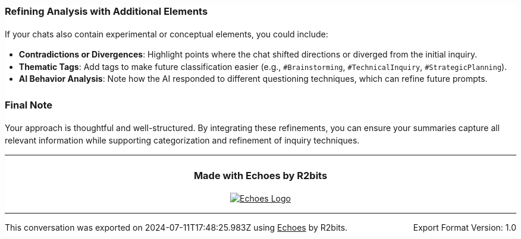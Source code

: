 ### Refining Analysis with Additional Elements
If your chats also contain experimental or conceptual elements, you could include:
- **Contradictions or Divergences**: Highlight points where the chat shifted directions or diverged from the initial inquiry.  
- **Thematic Tags**: Add tags to make future classification easier (e.g., `#Brainstorming`, `#TechnicalInquiry`, `#StrategicPlanning`).  
- **AI Behavior Analysis**: Note how the AI responded to different questioning techniques, which can refine future prompts.

### Final Note
Your approach is thoughtful and well-structured. By integrating these refinements, you can ensure your summaries capture all relevant information while supporting categorization and refinement of inquiry techniques.<br>

---

<div align="center">

### Made with Echoes by R2bits

<a href="https://echoes.r2bits.com">
  <img src="https://images.squarespace-cdn.com/content/v1/6493af4741c13939d335f0b8/18b27467-2da2-43b7-8d44-234bccf4f462/MINI_ECHOES_LOGO_NORMAL_WHITE_TEXT_SMALL-05-14+%281%29.png?format=300w" alt="Echoes Logo" width="200"/>
</a>

</div>

---

<div style="display: flex; justify-content: space-between;">
  <span>This conversation was exported on 2024-07-11T17:48:25.983Z using <a href="https://echoes.r2bits.com">Echoes</a> by R2bits.</span>
  <span>Export Format Version: 1.0</span>
</div>
